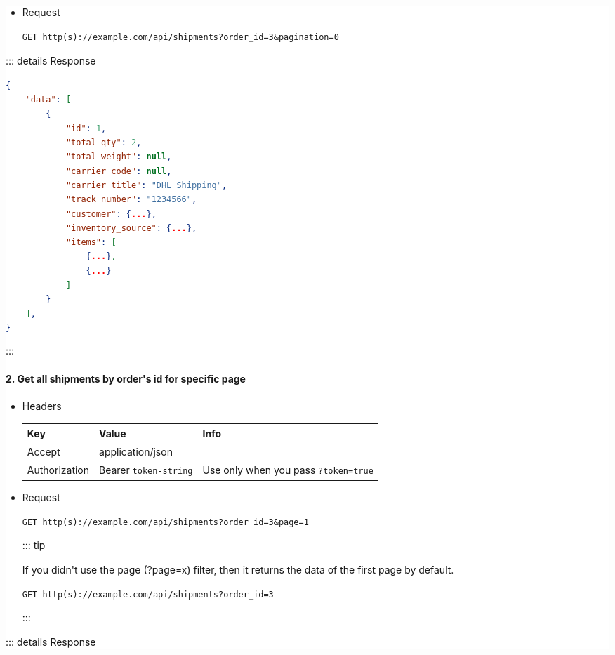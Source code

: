 - Request

  `GET http(s)://example.com/api/shipments?order_id=3&pagination=0`

::: details Response

```json
{
    "data": [
        {
            "id": 1,
            "total_qty": 2,
            "total_weight": null,
            "carrier_code": null,
            "carrier_title": "DHL Shipping",
            "track_number": "1234566",
            "customer": {...},
            "inventory_source": {...},
            "items": [
                {...},
                {...}
            ]
        }
    ],
}
```

:::

#### 2. Get all shipments by order's id for specific page

- Headers

  | Key           | Value                 | Info                                 |
  | ------------- | --------------------- | ------------------------------------ |
  | Accept        | application/json      |                                      |
  | Authorization | Bearer `token-string` | Use only when you pass `?token=true` |

- Request

  `GET http(s)://example.com/api/shipments?order_id=3&page=1`

  ::: tip

  If you didn't use the page (?page=x) filter, then it returns the data of the first page by default.

  `GET http(s)://example.com/api/shipments?order_id=3`

  :::

::: details Response
